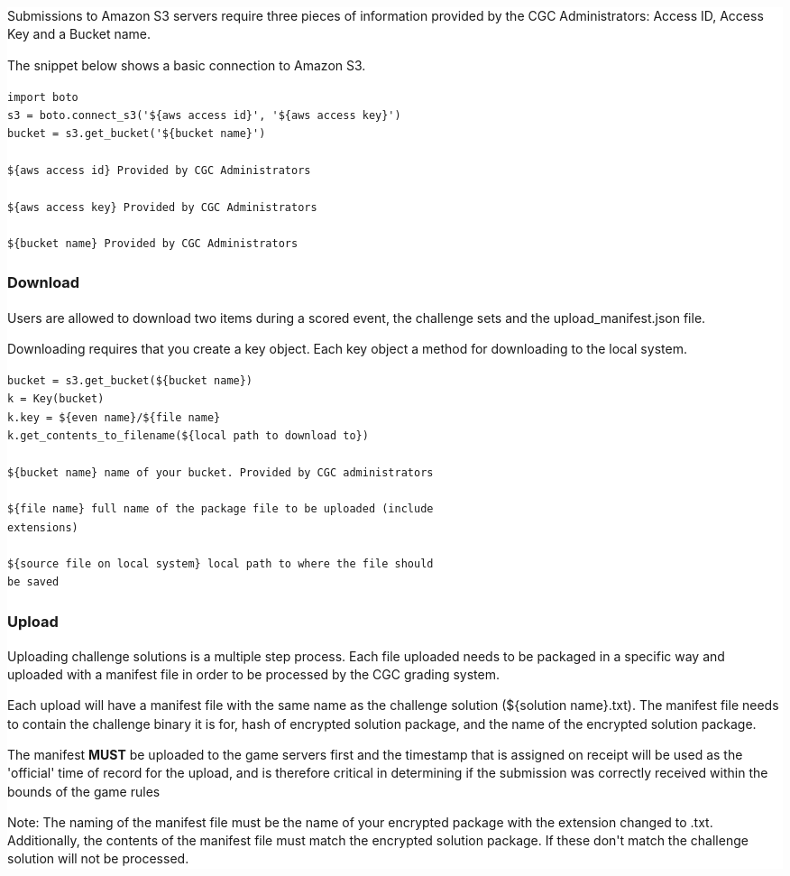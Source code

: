 Submissions to Amazon S3 servers require three pieces of information
provided by the CGC Administrators: Access ID, Access Key and a Bucket
name.


The snippet below shows a basic connection to Amazon S3.

    import boto
	s3 = boto.connect_s3('${aws access id}', '${aws access key}')
	bucket = s3.get_bucket('${bucket name}')

    ${aws access id} Provided by CGC Administrators

    ${aws access key} Provided by CGC Administrators

	${bucket name} Provided by CGC Administrators

### Download

Users are allowed to download two items during a scored event, the
challenge sets and the upload_manifest.json file.

Downloading requires that you create a key object. Each key object a
method for downloading to the local system.

    bucket = s3.get_bucket(${bucket name}) 
    k = Key(bucket) 
    k.key = ${even name}/${file name}
    k.get_contents_to_filename(${local path to download to})

    ${bucket name} name of your bucket. Provided by CGC administrators

    ${file name} full name of the package file to be uploaded (include
    extensions)

    ${source file on local system} local path to where the file should
    be saved

### Upload

Uploading challenge solutions is a multiple step process. Each file
uploaded needs to be packaged in a specific way and uploaded with a
manifest file in order to be processed by the CGC grading system.

Each upload will have a manifest file with the same name as the
challenge solution (${solution name}.txt). The manifest file needs to
contain the challenge binary it is for, hash of encrypted solution
package, and the name of the encrypted solution package.

The manifest **MUST** be uploaded to the game servers first and the
timestamp that is assigned on receipt will be used as the 'official'
time of record for the upload, and is therefore critical in
determining if the submission was correctly received within the bounds
of the game rules

Note: The naming of the manifest file must be the name of your
encrypted package with the extension changed to .txt.  Additionally,
the contents of the manifest file must match the encrypted solution
package. If these don't match the challenge solution will not be
processed.
